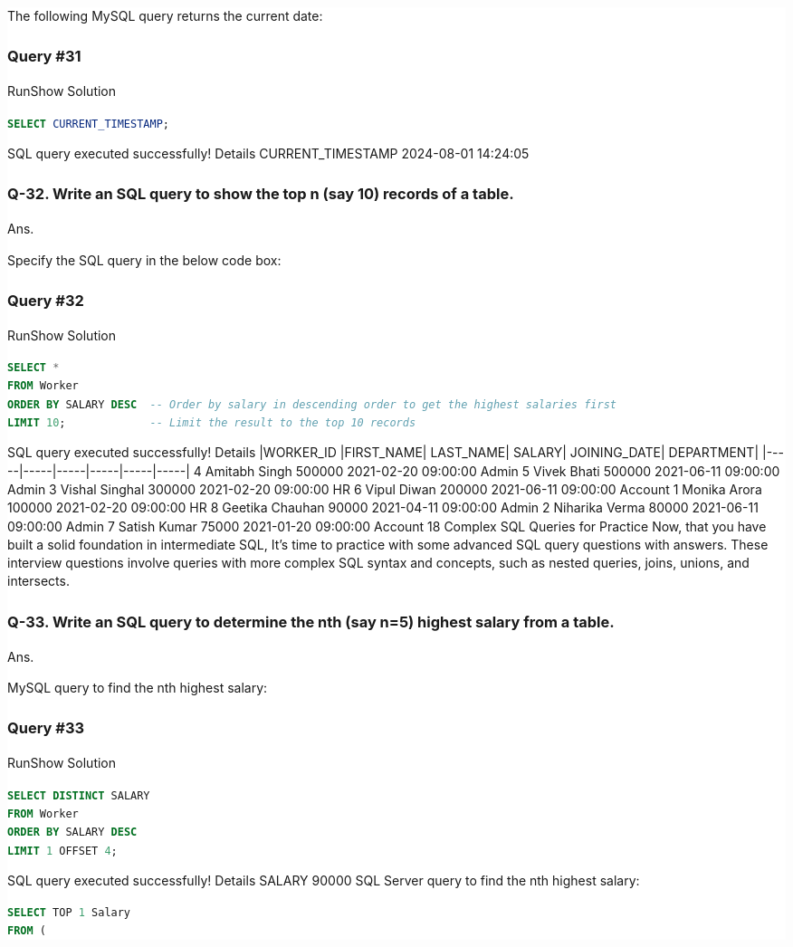 The following MySQL query returns the current date:

### Query #31
RunShow Solution
```sql
SELECT CURRENT_TIMESTAMP;
```
SQL query executed successfully!
Details
CURRENT_TIMESTAMP
2024-08-01 14:24:05
### Q-32. Write an SQL query to show the top n (say 10) records of a table.
Ans.

Specify the SQL query in the below code box:

### Query #32
RunShow Solution
```sql
SELECT *
FROM Worker
ORDER BY SALARY DESC  -- Order by salary in descending order to get the highest salaries first
LIMIT 10;             -- Limit the result to the top 10 records
```
SQL query executed successfully!
Details
|WORKER_ID	|FIRST_NAME|	LAST_NAME|	SALARY|	JOINING_DATE|	DEPARTMENT|
|-----|-----|-----|-----|-----|-----|
4	Amitabh	Singh	500000	2021-02-20 09:00:00	Admin
5	Vivek	Bhati	500000	2021-06-11 09:00:00	Admin
3	Vishal	Singhal	300000	2021-02-20 09:00:00	HR
6	Vipul	Diwan	200000	2021-06-11 09:00:00	Account
1	Monika	Arora	100000	2021-02-20 09:00:00	HR
8	Geetika	Chauhan	90000	2021-04-11 09:00:00	Admin
2	Niharika	Verma	80000	2021-06-11 09:00:00	Admin
7	Satish	Kumar	75000	2021-01-20 09:00:00	Account
18 Complex SQL Queries for Practice
Now, that you have built a solid foundation in intermediate SQL, It’s time to practice with some advanced SQL query questions with answers. These interview questions involve queries with more complex SQL syntax and concepts, such as nested queries, joins, unions, and intersects.

### Q-33. Write an SQL query to determine the nth (say n=5) highest salary from a table.
Ans.

MySQL query to find the nth highest salary:


### Query #33
RunShow Solution
```sql
SELECT DISTINCT SALARY
FROM Worker
ORDER BY SALARY DESC
LIMIT 1 OFFSET 4;
```
SQL query executed successfully!
Details
SALARY
90000
SQL Server query to find the nth highest salary:
```sql
SELECT TOP 1 Salary
FROM (
```